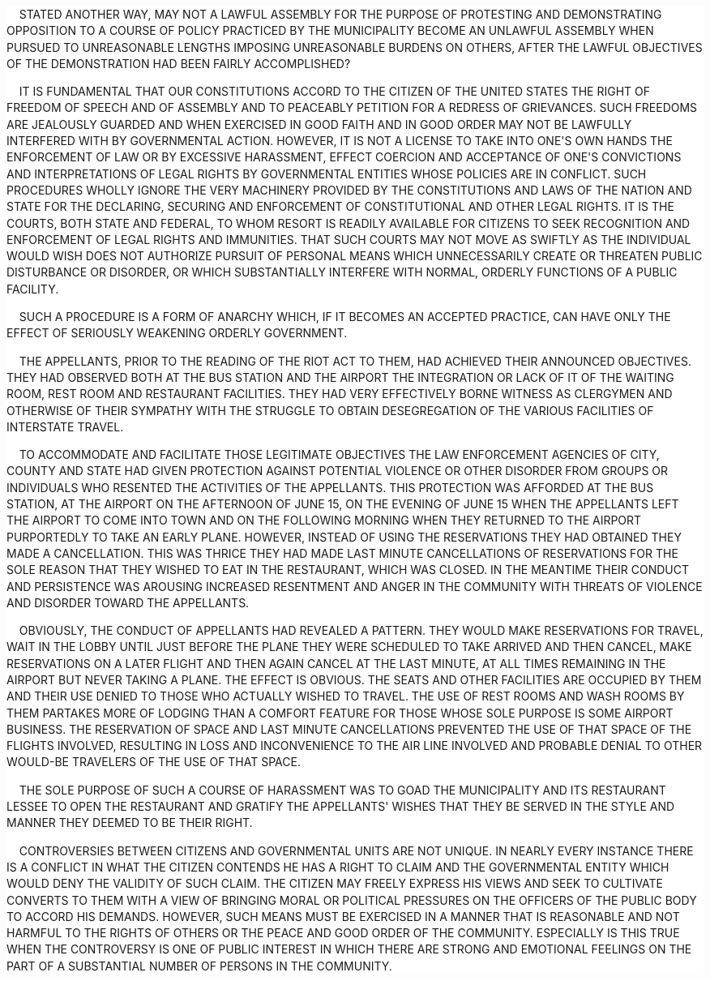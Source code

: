     STATED ANOTHER WAY, MAY NOT A LAWFUL ASSEMBLY FOR THE PURPOSE OF PROTESTING AND DEMONSTRATING OPPOSITION TO A COURSE OF POLICY PRACTICED BY THE MUNICIPALITY BECOME AN UNLAWFUL ASSEMBLY WHEN PURSUED TO UNREASONABLE LENGTHS IMPOSING UNREASONABLE BURDENS ON OTHERS, AFTER THE LAWFUL OBJECTIVES OF THE DEMONSTRATION HAD BEEN FAIRLY ACCOMPLISHED?

    IT IS FUNDAMENTAL THAT OUR CONSTITUTIONS ACCORD TO THE CITIZEN OF THE UNITED STATES THE RIGHT OF FREEDOM OF SPEECH AND OF ASSEMBLY AND TO PEACEABLY PETITION FOR A REDRESS OF GRIEVANCES.  SUCH FREEDOMS ARE JEALOUSLY GUARDED AND WHEN EXERCISED IN GOOD FAITH AND IN GOOD ORDER MAY NOT BE LAWFULLY INTERFERED WITH BY GOVERNMENTAL ACTION.  HOWEVER, IT IS NOT A LICENSE TO TAKE INTO ONE'S OWN HANDS THE ENFORCEMENT OF LAW OR BY EXCESSIVE HARASSMENT, EFFECT COERCION AND ACCEPTANCE OF ONE'S CONVICTIONS AND INTERPRETATIONS OF LEGAL RIGHTS BY GOVERNMENTAL ENTITIES WHOSE POLICIES ARE IN CONFLICT.  SUCH PROCEDURES WHOLLY IGNORE THE VERY MACHINERY PROVIDED BY THE CONSTITUTIONS AND LAWS OF THE NATION AND STATE FOR THE DECLARING, SECURING AND ENFORCEMENT OF CONSTITUTIONAL AND OTHER LEGAL RIGHTS.  IT IS THE COURTS, BOTH STATE AND FEDERAL, TO WHOM RESORT IS READILY AVAILABLE FOR CITIZENS TO SEEK RECOGNITION AND ENFORCEMENT OF LEGAL RIGHTS AND IMMUNITIES.  THAT SUCH COURTS MAY NOT MOVE AS SWIFTLY AS THE INDIVIDUAL WOULD WISH DOES NOT AUTHORIZE PURSUIT OF PERSONAL MEANS WHICH UNNECESSARILY CREATE OR THREATEN PUBLIC DISTURBANCE OR DISORDER, OR WHICH SUBSTANTIALLY INTERFERE WITH NORMAL, ORDERLY FUNCTIONS OF A PUBLIC FACILITY.

    SUCH A PROCEDURE IS A FORM OF ANARCHY WHICH, IF IT BECOMES AN ACCEPTED PRACTICE, CAN HAVE ONLY THE EFFECT OF SERIOUSLY WEAKENING ORDERLY GOVERNMENT.

    THE APPELLANTS, PRIOR TO THE READING OF THE RIOT ACT TO THEM, HAD ACHIEVED THEIR ANNOUNCED OBJECTIVES.  THEY HAD OBSERVED BOTH AT THE BUS STATION AND THE AIRPORT THE INTEGRATION OR LACK OF IT OF THE WAITING ROOM, REST ROOM AND RESTAURANT FACILITIES.  THEY HAD VERY EFFECTIVELY BORNE WITNESS AS CLERGYMEN AND OTHERWISE OF THEIR SYMPATHY WITH THE STRUGGLE TO OBTAIN DESEGREGATION OF THE VARIOUS FACILITIES OF INTERSTATE TRAVEL.

    TO ACCOMMODATE AND FACILITATE THOSE LEGITIMATE OBJECTIVES THE LAW ENFORCEMENT AGENCIES OF CITY, COUNTY AND STATE HAD GIVEN PROTECTION AGAINST POTENTIAL VIOLENCE OR OTHER DISORDER FROM GROUPS OR INDIVIDUALS WHO RESENTED THE ACTIVITIES OF THE APPELLANTS.  THIS PROTECTION WAS AFFORDED AT THE BUS STATION, AT THE AIRPORT ON THE AFTERNOON OF JUNE 15, ON THE EVENING OF JUNE 15 WHEN THE APPELLANTS LEFT THE AIRPORT TO COME INTO TOWN AND ON THE FOLLOWING MORNING WHEN THEY RETURNED TO THE AIRPORT PURPORTEDLY TO TAKE AN EARLY PLANE.  HOWEVER, INSTEAD OF USING THE RESERVATIONS THEY HAD OBTAINED THEY MADE A CANCELLATION.  THIS WAS THRICE THEY HAD MADE LAST MINUTE CANCELLATIONS OF RESERVATIONS FOR THE SOLE REASON THAT THEY WISHED TO EAT IN THE RESTAURANT, WHICH WAS CLOSED.  IN THE MEANTIME THEIR CONDUCT AND PERSISTENCE WAS AROUSING INCREASED RESENTMENT AND ANGER IN THE COMMUNITY WITH THREATS OF VIOLENCE AND DISORDER TOWARD THE APPELLANTS.

    OBVIOUSLY, THE CONDUCT OF APPELLANTS HAD REVEALED A PATTERN.  THEY WOULD MAKE RESERVATIONS FOR TRAVEL, WAIT IN THE LOBBY UNTIL JUST BEFORE THE PLANE THEY WERE SCHEDULED TO TAKE ARRIVED AND THEN CANCEL, MAKE RESERVATIONS ON A LATER FLIGHT AND THEN AGAIN CANCEL AT THE LAST MINUTE, AT ALL TIMES REMAINING IN THE AIRPORT BUT NEVER TAKING A PLANE.  THE EFFECT IS OBVIOUS.  THE SEATS AND OTHER FACILITIES ARE OCCUPIED BY THEM AND THEIR USE DENIED TO THOSE WHO ACTUALLY WISHED TO TRAVEL.  THE USE OF REST ROOMS AND WASH ROOMS BY THEM PARTAKES MORE OF LODGING THAN A COMFORT FEATURE FOR THOSE WHOSE SOLE PURPOSE IS SOME AIRPORT BUSINESS.  THE RESERVATION OF SPACE AND LAST MINUTE CANCELLATIONS PREVENTED THE USE OF THAT SPACE OF THE FLIGHTS INVOLVED, RESULTING IN LOSS AND INCONVENIENCE TO THE AIR LINE INVOLVED AND PROBABLE DENIAL TO OTHER WOULD-BE TRAVELERS OF THE USE OF THAT SPACE.

    THE SOLE PURPOSE OF SUCH A COURSE OF HARASSMENT WAS TO GOAD THE MUNICIPALITY AND ITS RESTAURANT LESSEE TO OPEN THE RESTAURANT AND GRATIFY THE APPELLANTS' WISHES THAT THEY BE SERVED IN THE STYLE AND MANNER THEY DEEMED TO BE THEIR RIGHT.

    CONTROVERSIES BETWEEN CITIZENS AND GOVERNMENTAL UNITS ARE NOT UNIQUE.  IN NEARLY EVERY INSTANCE THERE IS A CONFLICT IN WHAT THE CITIZEN CONTENDS HE HAS A RIGHT TO CLAIM AND THE GOVERNMENTAL ENTITY WHICH WOULD DENY THE VALIDITY OF SUCH CLAIM.  THE CITIZEN MAY FREELY EXPRESS HIS VIEWS AND SEEK TO CULTIVATE CONVERTS TO THEM WITH A VIEW OF BRINGING MORAL OR POLITICAL PRESSURES ON THE OFFICERS OF THE PUBLIC BODY TO ACCORD HIS DEMANDS.  HOWEVER, SUCH MEANS MUST BE EXERCISED IN A MANNER THAT IS REASONABLE AND NOT HARMFUL TO THE RIGHTS OF OTHERS OR THE PEACE AND GOOD ORDER OF THE COMMUNITY.  ESPECIALLY IS THIS TRUE WHEN THE CONTROVERSY IS ONE OF PUBLIC INTEREST IN WHICH THERE ARE STRONG AND EMOTIONAL FEELINGS ON THE PART OF A SUBSTANTIAL NUMBER OF PERSONS IN THE COMMUNITY.

